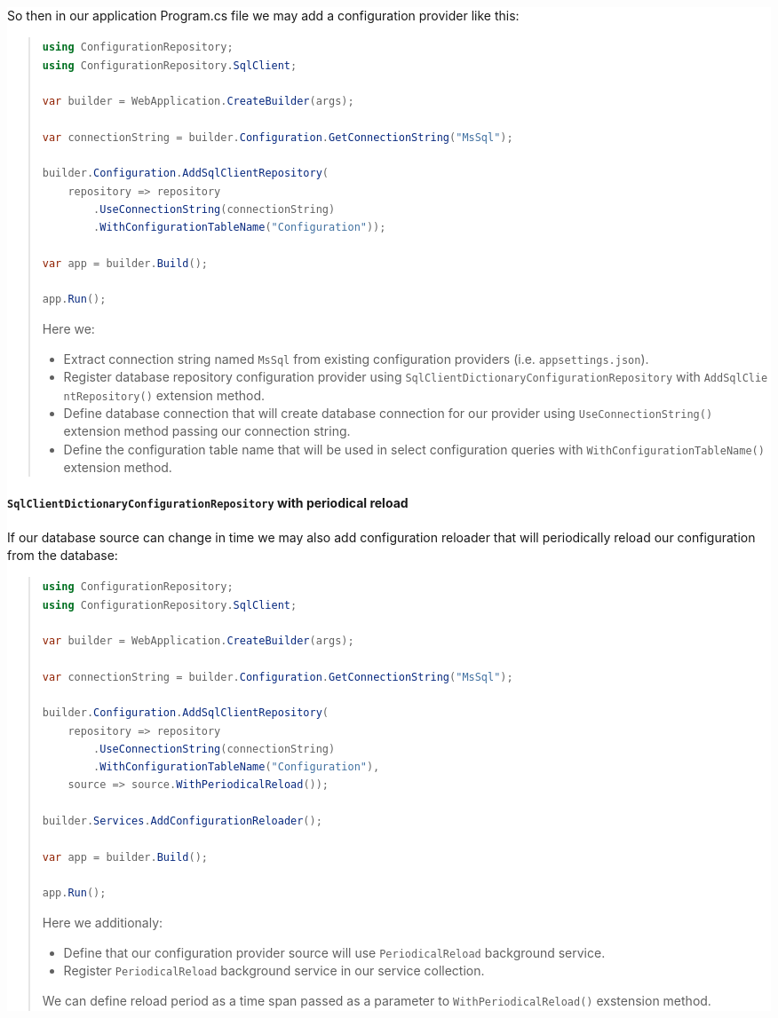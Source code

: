 So then in our application Program.cs file we may add a configuration provider like this:
> ```csharp
> using ConfigurationRepository;
> using ConfigurationRepository.SqlClient;
>
> var builder = WebApplication.CreateBuilder(args);
> 
> var connectionString = builder.Configuration.GetConnectionString("MsSql");
> 
> builder.Configuration.AddSqlClientRepository(
>     repository => repository
>         .UseConnectionString(connectionString)
>         .WithConfigurationTableName("Configuration"));
> 
> var app = builder.Build();
> 
> app.Run();
> ```
> Here we:
> - Extract connection string named `MsSql` from existing configuration providers (i.e. `appsettings.json`).
> - Register database repository configuration provider using `SqlClientDictionaryConfigurationRepository` with `AddSqlClientRepository()` extension method.
> - Define database connection that will create database connection for our provider using `UseConnectionString()` extension method passing our connection string.
> - Define the configuration table name that will be used in select configuration queries with `WithConfigurationTableName()` extension method.

#### `SqlClientDictionaryConfigurationRepository` with periodical reload

If our database source can change in time we may also add configuration reloader that will periodically reload our configuration from the database:
> ```csharp
> using ConfigurationRepository;
> using ConfigurationRepository.SqlClient;
>
> var builder = WebApplication.CreateBuilder(args);
> 
> var connectionString = builder.Configuration.GetConnectionString("MsSql");
> 
> builder.Configuration.AddSqlClientRepository(
>     repository => repository
>         .UseConnectionString(connectionString)
>         .WithConfigurationTableName("Configuration"),
>     source => source.WithPeriodicalReload());
> 
> builder.Services.AddConfigurationReloader();
> 
> var app = builder.Build();
> 
> app.Run();
> ```
> Here we additionaly:
> - Define that our configuration provider source will use `PeriodicalReload` background service.
> - Register `PeriodicalReload` background service in our service collection.
>
> We can define reload period as a time span passed as a parameter to `WithPeriodicalReload()` exstension method.

